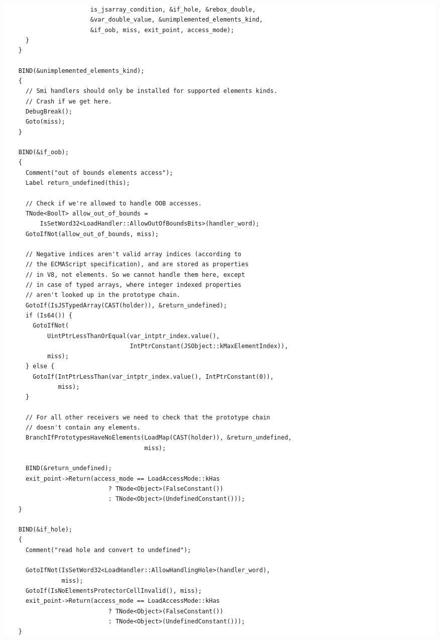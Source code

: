 ```
                        is_jsarray_condition, &if_hole, &rebox_double,
                        &var_double_value, &unimplemented_elements_kind,
                        &if_oob, miss, exit_point, access_mode);
      }
    }

    BIND(&unimplemented_elements_kind);
    {
      // Smi handlers should only be installed for supported elements kinds.
      // Crash if we get here.
      DebugBreak();
      Goto(miss);
    }

    BIND(&if_oob);
    {
      Comment("out of bounds elements access");
      Label return_undefined(this);

      // Check if we're allowed to handle OOB accesses.
      TNode<BoolT> allow_out_of_bounds =
          IsSetWord32<LoadHandler::AllowOutOfBoundsBits>(handler_word);
      GotoIfNot(allow_out_of_bounds, miss);

      // Negative indices aren't valid array indices (according to
      // the ECMAScript specification), and are stored as properties
      // in V8, not elements. So we cannot handle them here, except
      // in case of typed arrays, where integer indexed properties
      // aren't looked up in the prototype chain.
      GotoIf(IsJSTypedArray(CAST(holder)), &return_undefined);
      if (Is64()) {
        GotoIfNot(
            UintPtrLessThanOrEqual(var_intptr_index.value(),
                                   IntPtrConstant(JSObject::kMaxElementIndex)),
            miss);
      } else {
        GotoIf(IntPtrLessThan(var_intptr_index.value(), IntPtrConstant(0)),
               miss);
      }

      // For all other receivers we need to check that the prototype chain
      // doesn't contain any elements.
      BranchIfPrototypesHaveNoElements(LoadMap(CAST(holder)), &return_undefined,
                                       miss);

      BIND(&return_undefined);
      exit_point->Return(access_mode == LoadAccessMode::kHas
                             ? TNode<Object>(FalseConstant())
                             : TNode<Object>(UndefinedConstant()));
    }

    BIND(&if_hole);
    {
      Comment("read hole and convert to undefined");

      GotoIfNot(IsSetWord32<LoadHandler::AllowHandlingHole>(handler_word),
                miss);
      GotoIf(IsNoElementsProtectorCellInvalid(), miss);
      exit_point->Return(access_mode == LoadAccessMode::kHas
                             ? TNode<Object>(FalseConstant())
                             : TNode<Object>(UndefinedConstant()));
    }

```